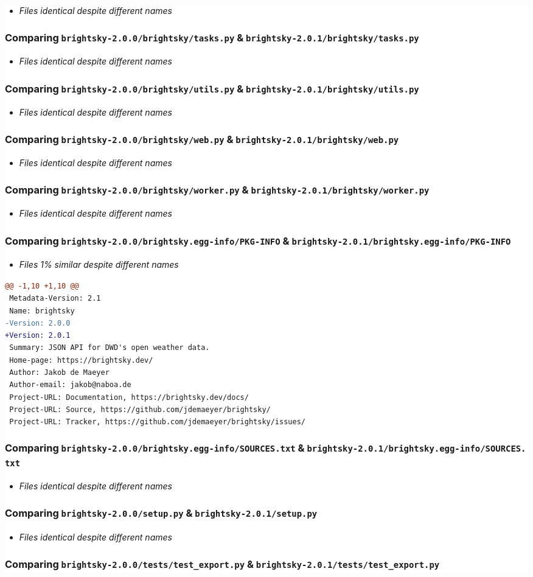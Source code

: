  * *Files identical despite different names*

### Comparing `brightsky-2.0.0/brightsky/tasks.py` & `brightsky-2.0.1/brightsky/tasks.py`

 * *Files identical despite different names*

### Comparing `brightsky-2.0.0/brightsky/utils.py` & `brightsky-2.0.1/brightsky/utils.py`

 * *Files identical despite different names*

### Comparing `brightsky-2.0.0/brightsky/web.py` & `brightsky-2.0.1/brightsky/web.py`

 * *Files identical despite different names*

### Comparing `brightsky-2.0.0/brightsky/worker.py` & `brightsky-2.0.1/brightsky/worker.py`

 * *Files identical despite different names*

### Comparing `brightsky-2.0.0/brightsky.egg-info/PKG-INFO` & `brightsky-2.0.1/brightsky.egg-info/PKG-INFO`

 * *Files 1% similar despite different names*

```diff
@@ -1,10 +1,10 @@
 Metadata-Version: 2.1
 Name: brightsky
-Version: 2.0.0
+Version: 2.0.1
 Summary: JSON API for DWD's open weather data.
 Home-page: https://brightsky.dev/
 Author: Jakob de Maeyer
 Author-email: jakob@naboa.de
 Project-URL: Documentation, https://brightsky.dev/docs/
 Project-URL: Source, https://github.com/jdemaeyer/brightsky/
 Project-URL: Tracker, https://github.com/jdemaeyer/brightsky/issues/
```

### Comparing `brightsky-2.0.0/brightsky.egg-info/SOURCES.txt` & `brightsky-2.0.1/brightsky.egg-info/SOURCES.txt`

 * *Files identical despite different names*

### Comparing `brightsky-2.0.0/setup.py` & `brightsky-2.0.1/setup.py`

 * *Files identical despite different names*

### Comparing `brightsky-2.0.0/tests/test_export.py` & `brightsky-2.0.1/tests/test_export.py`
